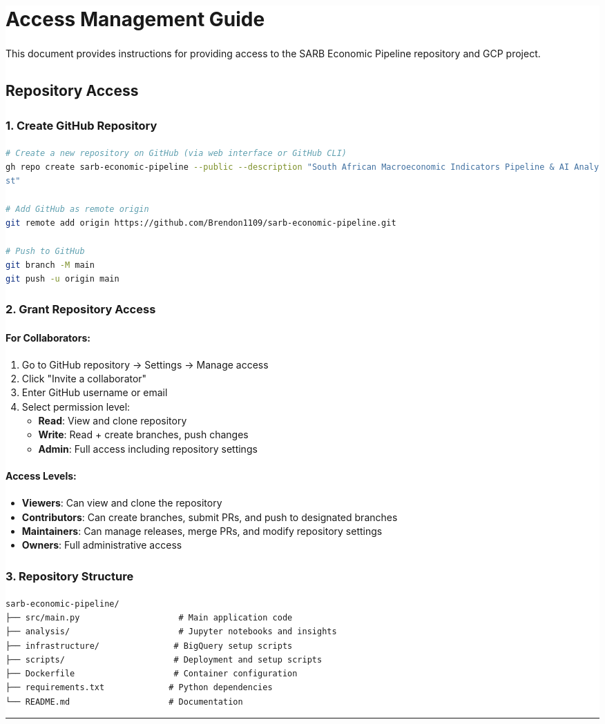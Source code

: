# Access Management Guide

This document provides instructions for providing access to the SARB Economic Pipeline repository and GCP project.

## Repository Access

### 1. Create GitHub Repository

```bash
# Create a new repository on GitHub (via web interface or GitHub CLI)
gh repo create sarb-economic-pipeline --public --description "South African Macroeconomic Indicators Pipeline & AI Analyst"

# Add GitHub as remote origin
git remote add origin https://github.com/Brendon1109/sarb-economic-pipeline.git

# Push to GitHub
git branch -M main
git push -u origin main
```

### 2. Grant Repository Access

#### For Collaborators:
1. Go to GitHub repository → Settings → Manage access
2. Click "Invite a collaborator"
3. Enter GitHub username or email
4. Select permission level:
   - **Read**: View and clone repository
   - **Write**: Read + create branches, push changes
   - **Admin**: Full access including repository settings

#### Access Levels:
- **Viewers**: Can view and clone the repository
- **Contributors**: Can create branches, submit PRs, and push to designated branches
- **Maintainers**: Can manage releases, merge PRs, and modify repository settings
- **Owners**: Full administrative access

### 3. Repository Structure
```
sarb-economic-pipeline/
├── src/main.py                    # Main application code
├── analysis/                      # Jupyter notebooks and insights
├── infrastructure/               # BigQuery setup scripts
├── scripts/                      # Deployment and setup scripts
├── Dockerfile                    # Container configuration
├── requirements.txt             # Python dependencies
└── README.md                    # Documentation
```

---